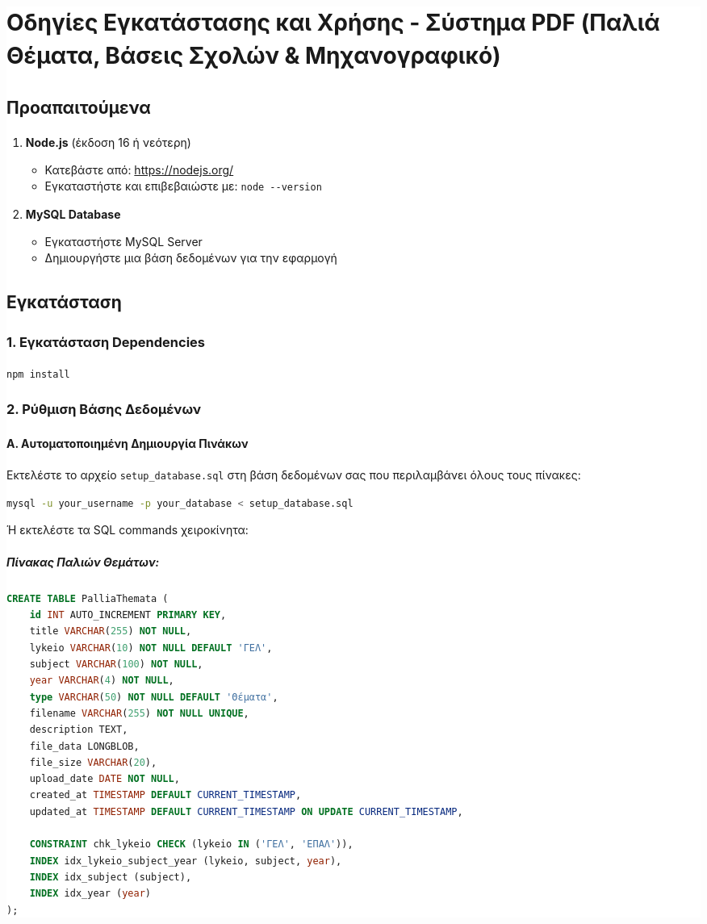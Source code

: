 # Οδηγίες Εγκατάστασης και Χρήσης - Σύστημα PDF (Παλιά Θέματα, Βάσεις Σχολών & Μηχανογραφικό)

## Προαπαιτούμενα

1. **Node.js** (έκδοση 16 ή νεότερη)
   - Κατεβάστε από: https://nodejs.org/
   - Εγκαταστήστε και επιβεβαιώστε με: `node --version`

2. **MySQL Database**
   - Εγκαταστήστε MySQL Server
   - Δημιουργήστε μια βάση δεδομένων για την εφαρμογή

## Εγκατάσταση

### 1. Εγκατάσταση Dependencies
```bash
npm install
```

### 2. Ρύθμιση Βάσης Δεδομένων

#### Α. Αυτοματοποιημένη Δημιουργία Πινάκων
Εκτελέστε το αρχείο `setup_database.sql` στη βάση δεδομένων σας που περιλαμβάνει όλους τους πίνακες:

```bash
mysql -u your_username -p your_database < setup_database.sql
```

Ή εκτελέστε τα SQL commands χειροκίνητα:

##### Πίνακας Παλιών Θεμάτων:
```sql
CREATE TABLE PalliaThemata (
    id INT AUTO_INCREMENT PRIMARY KEY,
    title VARCHAR(255) NOT NULL,
    lykeio VARCHAR(10) NOT NULL DEFAULT 'ΓΕΛ',
    subject VARCHAR(100) NOT NULL,
    year VARCHAR(4) NOT NULL,
    type VARCHAR(50) NOT NULL DEFAULT 'Θέματα',
    filename VARCHAR(255) NOT NULL UNIQUE,
    description TEXT,
    file_data LONGBLOB,
    file_size VARCHAR(20),
    upload_date DATE NOT NULL,
    created_at TIMESTAMP DEFAULT CURRENT_TIMESTAMP,
    updated_at TIMESTAMP DEFAULT CURRENT_TIMESTAMP ON UPDATE CURRENT_TIMESTAMP,
    
    CONSTRAINT chk_lykeio CHECK (lykeio IN ('ΓΕΛ', 'ΕΠΑΛ')),
    INDEX idx_lykeio_subject_year (lykeio, subject, year),
    INDEX idx_subject (subject),
    INDEX idx_year (year)
);
```
